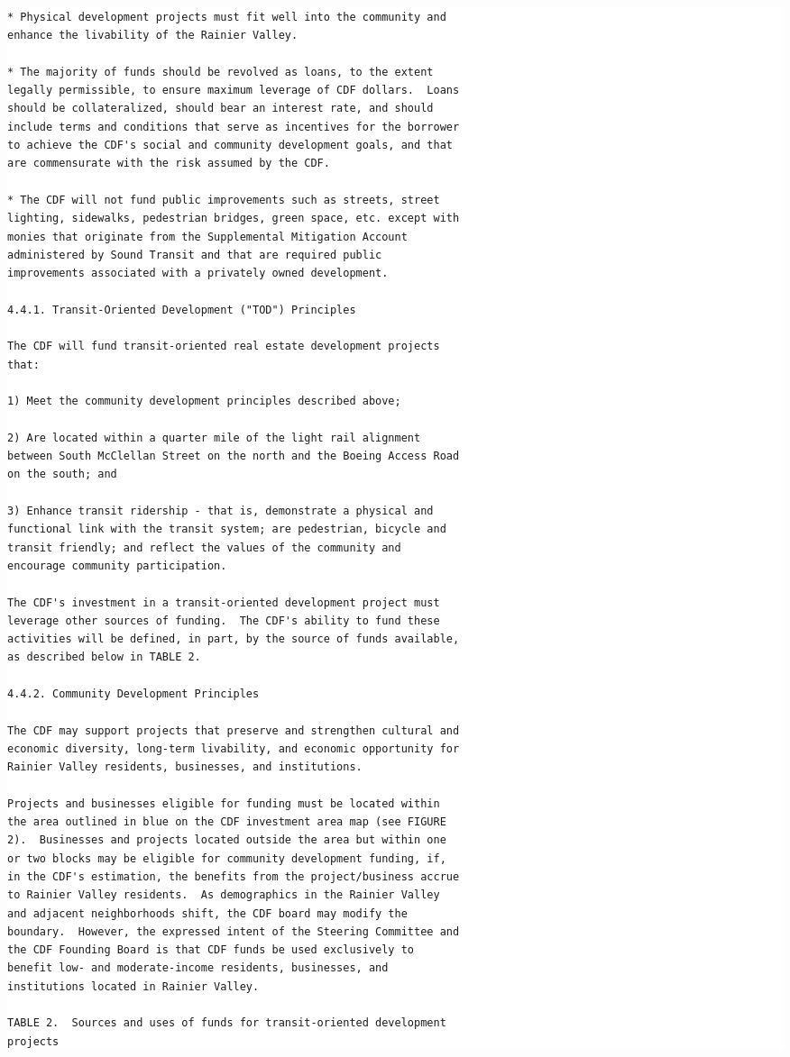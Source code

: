     * Physical development projects must fit well into the community and  
    enhance the livability of the Rainier Valley.  
  
    * The majority of funds should be revolved as loans, to the extent  
    legally permissible, to ensure maximum leverage of CDF dollars.  Loans  
    should be collateralized, should bear an interest rate, and should  
    include terms and conditions that serve as incentives for the borrower  
    to achieve the CDF's social and community development goals, and that  
    are commensurate with the risk assumed by the CDF.  
  
    * The CDF will not fund public improvements such as streets, street  
    lighting, sidewalks, pedestrian bridges, green space, etc. except with  
    monies that originate from the Supplemental Mitigation Account  
    administered by Sound Transit and that are required public  
    improvements associated with a privately owned development.  
  
    4.4.1. Transit-Oriented Development ("TOD") Principles  
  
    The CDF will fund transit-oriented real estate development projects  
    that:  
  
    1) Meet the community development principles described above;  
  
    2) Are located within a quarter mile of the light rail alignment  
    between South McClellan Street on the north and the Boeing Access Road  
    on the south; and  
  
    3) Enhance transit ridership - that is, demonstrate a physical and  
    functional link with the transit system; are pedestrian, bicycle and  
    transit friendly; and reflect the values of the community and  
    encourage community participation.  
  
    The CDF's investment in a transit-oriented development project must  
    leverage other sources of funding.  The CDF's ability to fund these  
    activities will be defined, in part, by the source of funds available,  
    as described below in TABLE 2.  
  
    4.4.2. Community Development Principles  
  
    The CDF may support projects that preserve and strengthen cultural and  
    economic diversity, long-term livability, and economic opportunity for  
    Rainier Valley residents, businesses, and institutions.  
  
    Projects and businesses eligible for funding must be located within  
    the area outlined in blue on the CDF investment area map (see FIGURE  
    2).  Businesses and projects located outside the area but within one  
    or two blocks may be eligible for community development funding, if,  
    in the CDF's estimation, the benefits from the project/business accrue  
    to Rainier Valley residents.  As demographics in the Rainier Valley  
    and adjacent neighborhoods shift, the CDF board may modify the  
    boundary.  However, the expressed intent of the Steering Committee and  
    the CDF Founding Board is that CDF funds be used exclusively to  
    benefit low- and moderate-income residents, businesses, and  
    institutions located in Rainier Valley.  
  
    TABLE 2.  Sources and uses of funds for transit-oriented development  
    projects  
  